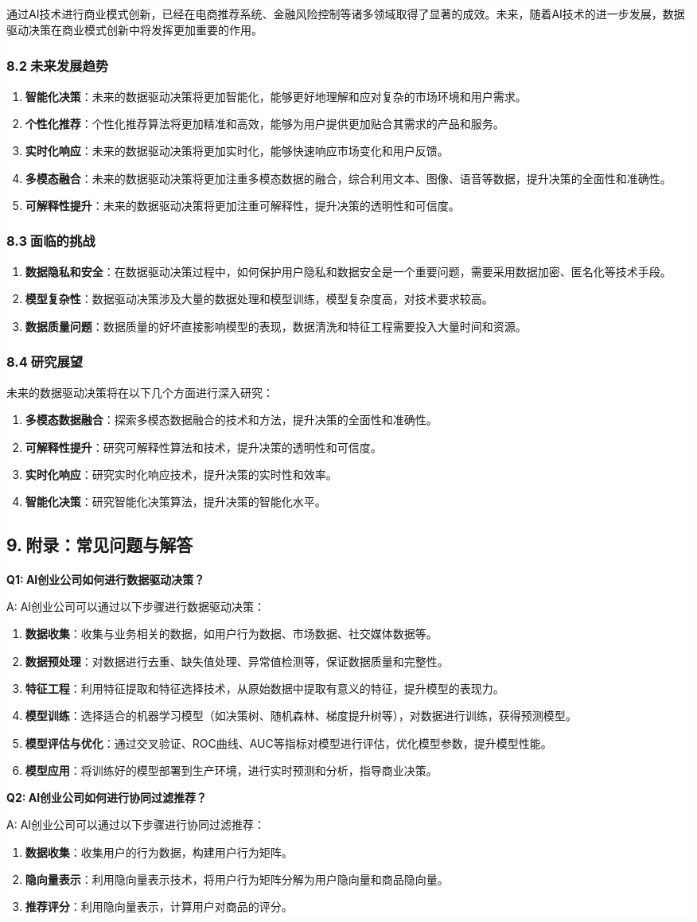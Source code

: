 通过AI技术进行商业模式创新，已经在电商推荐系统、金融风险控制等诸多领域取得了显著的成效。未来，随着AI技术的进一步发展，数据驱动决策在商业模式创新中将发挥更加重要的作用。

### 8.2 未来发展趋势

1. **智能化决策**：未来的数据驱动决策将更加智能化，能够更好地理解和应对复杂的市场环境和用户需求。

2. **个性化推荐**：个性化推荐算法将更加精准和高效，能够为用户提供更加贴合其需求的产品和服务。

3. **实时化响应**：未来的数据驱动决策将更加实时化，能够快速响应市场变化和用户反馈。

4. **多模态融合**：未来的数据驱动决策将更加注重多模态数据的融合，综合利用文本、图像、语音等数据，提升决策的全面性和准确性。

5. **可解释性提升**：未来的数据驱动决策将更加注重可解释性，提升决策的透明性和可信度。

### 8.3 面临的挑战

1. **数据隐私和安全**：在数据驱动决策过程中，如何保护用户隐私和数据安全是一个重要问题，需要采用数据加密、匿名化等技术手段。

2. **模型复杂性**：数据驱动决策涉及大量的数据处理和模型训练，模型复杂度高，对技术要求较高。

3. **数据质量问题**：数据质量的好坏直接影响模型的表现，数据清洗和特征工程需要投入大量时间和资源。

### 8.4 研究展望

未来的数据驱动决策将在以下几个方面进行深入研究：

1. **多模态数据融合**：探索多模态数据融合的技术和方法，提升决策的全面性和准确性。

2. **可解释性提升**：研究可解释性算法和技术，提升决策的透明性和可信度。

3. **实时化响应**：研究实时化响应技术，提升决策的实时性和效率。

4. **智能化决策**：研究智能化决策算法，提升决策的智能化水平。

## 9. 附录：常见问题与解答

**Q1: AI创业公司如何进行数据驱动决策？**

A: AI创业公司可以通过以下步骤进行数据驱动决策：

1. **数据收集**：收集与业务相关的数据，如用户行为数据、市场数据、社交媒体数据等。

2. **数据预处理**：对数据进行去重、缺失值处理、异常值检测等，保证数据质量和完整性。

3. **特征工程**：利用特征提取和特征选择技术，从原始数据中提取有意义的特征，提升模型的表现力。

4. **模型训练**：选择适合的机器学习模型（如决策树、随机森林、梯度提升树等），对数据进行训练，获得预测模型。

5. **模型评估与优化**：通过交叉验证、ROC曲线、AUC等指标对模型进行评估，优化模型参数，提升模型性能。

6. **模型应用**：将训练好的模型部署到生产环境，进行实时预测和分析，指导商业决策。

**Q2: AI创业公司如何进行协同过滤推荐？**

A: AI创业公司可以通过以下步骤进行协同过滤推荐：

1. **数据收集**：收集用户的行为数据，构建用户行为矩阵。

2. **隐向量表示**：利用隐向量表示技术，将用户行为矩阵分解为用户隐向量和商品隐向量。

3. **推荐评分**：利用隐向量表示，计算用户对商品的评分。
